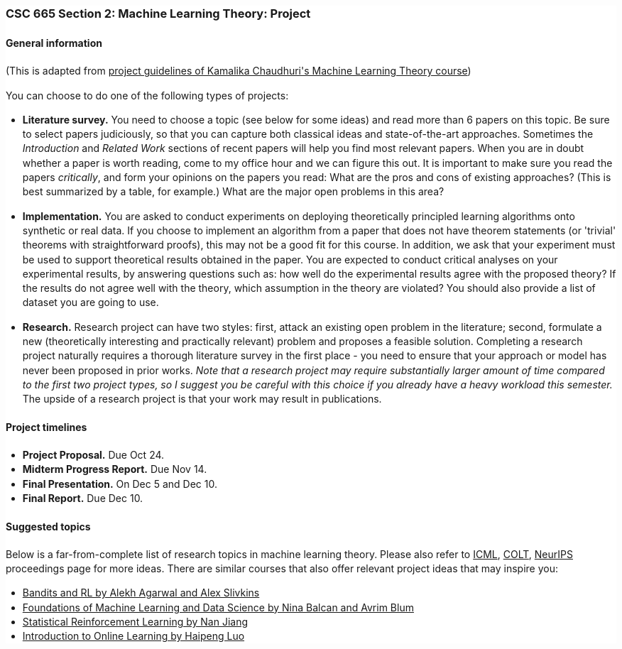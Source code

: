 ### CSC 665 Section 2: Machine Learning Theory: Project

#### General information
(This is adapted from [project guidelines of Kamalika Chaudhuri's Machine Learning Theory course](https://cseweb.ucsd.edu/classes/fa12/cse291-b/projectinfo.html))

You can choose to do one of the following types of projects:

* __Literature survey.__ You need to choose a topic (see below for some ideas) and read more than 6 papers on this topic. Be sure to select papers judiciously, so that you can capture both classical ideas and state-of-the-art approaches. Sometimes the *Introduction* and *Related Work* sections of recent papers will help you find most relevant papers.
When you are in doubt whether a paper is worth reading, come to my office hour and we can figure this out. It is important to make sure you read the papers *critically*, and form your opinions on the papers you read: What are the pros and cons of existing approaches? (This is best summarized by a table, for example.) What are the major open problems in this area?

* __Implementation.__ You are asked to conduct experiments on deploying theoretically principled learning algorithms onto synthetic or real data. If you choose to implement an algorithm from a paper that does not have theorem statements (or 'trivial' theorems with straightforward proofs), this may not be a good fit for this course.
In addition, we ask that your experiment must be used to support theoretical results obtained in the paper. You are expected to conduct critical analyses on your experimental results, by answering questions such as: how well do the experimental results agree with the proposed theory? If the results do not agree well with the theory, which assumption in the theory are violated? You should also provide a list of dataset you are going to use.

* __Research.__ Research project can have two styles: first, attack an existing open problem in the literature; second, formulate a new (theoretically interesting and practically relevant) problem and proposes a feasible solution. Completing a research project naturally requires a thorough literature survey in the first place - you need to ensure that your approach or model has never been proposed in prior works. *Note that a research project may require substantially larger amount of time compared to the first two project types, so I suggest you be careful with this choice if you already have a heavy workload this semester.* The upside of a research project is that your work may result in publications.

#### Project timelines
* __Project Proposal.__ Due Oct 24.
* __Midterm Progress Report.__ Due Nov 14.
* __Final Presentation.__ On Dec 5 and Dec 10.
* __Final Report.__ Due Dec 10.

#### Suggested topics

Below is a far-from-complete list of research topics in machine learning theory. Please also refer to [ICML](http://proceedings.mlr.press/v97/), [COLT](http://proceedings.mlr.press/v99/), [NeurIPS](https://papers.nips.cc/) proceedings page for more ideas.
There are similar courses that also offer relevant project ideas that may inspire you:
* [Bandits and RL by Alekh Agarwal and Alex Slivkins](http://alekhagarwal.net/bandits_and_rl/#view3)
* [Foundations of Machine Learning and Data Science by Nina Balcan and Avrim Blum](http://www.cs.cmu.edu/~avrim/ML07/projects.html)
* [Statistical Reinforcement Learning by Nan Jiang](https://nanjiang.cs.illinois.edu/cs598project/)
* [Introduction to Online Learning by Haipeng Luo](https://haipeng-luo.net/courses/CSCI699/project.html)
